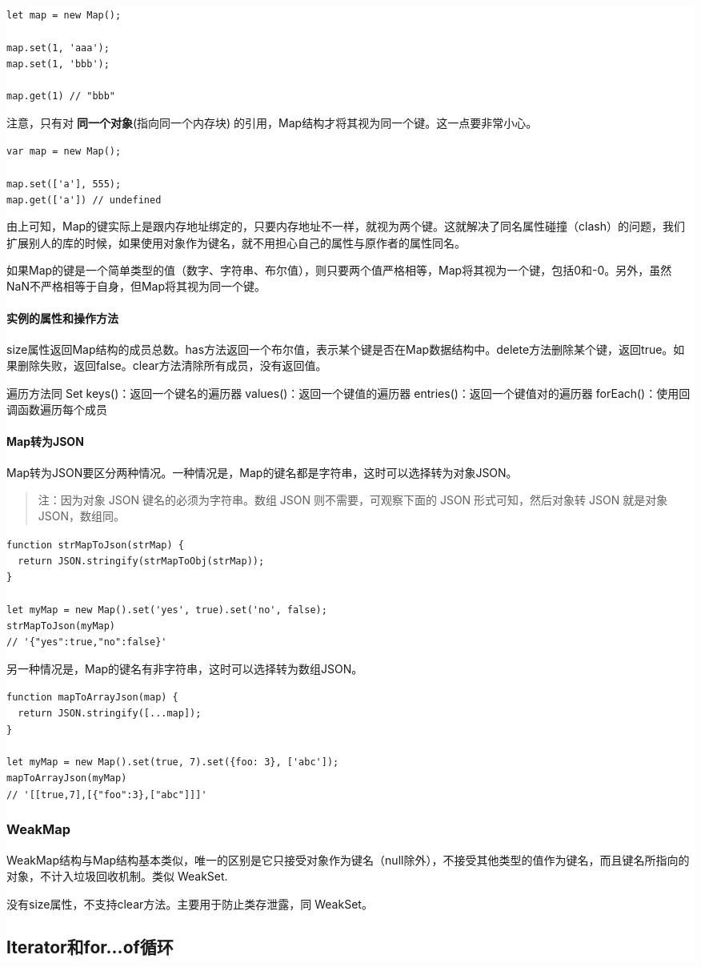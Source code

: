     let map = new Map();

    map.set(1, 'aaa');
    map.set(1, 'bbb');

    map.get(1) // "bbb"

注意，只有对 **同一个对象**(指向同一个内存块) 的引用，Map结构才将其视为同一个键。这一点要非常小心。

    var map = new Map();

    map.set(['a'], 555);
    map.get(['a']) // undefined

由上可知，Map的键实际上是跟内存地址绑定的，只要内存地址不一样，就视为两个键。这就解决了同名属性碰撞（clash）的问题，我们扩展别人的库的时候，如果使用对象作为键名，就不用担心自己的属性与原作者的属性同名。

如果Map的键是一个简单类型的值（数字、字符串、布尔值），则只要两个值严格相等，Map将其视为一个键，包括0和-0。另外，虽然NaN不严格相等于自身，但Map将其视为同一个键。

#### 实例的属性和操作方法
size属性返回Map结构的成员总数。has方法返回一个布尔值，表示某个键是否在Map数据结构中。delete方法删除某个键，返回true。如果删除失败，返回false。clear方法清除所有成员，没有返回值。

遍历方法同 Set
keys()：返回一个键名的遍历器
values()：返回一个键值的遍历器
entries()：返回一个键值对的遍历器
forEach()：使用回调函数遍历每个成员

#### Map转为JSON

Map转为JSON要区分两种情况。一种情况是，Map的键名都是字符串，这时可以选择转为对象JSON。

> 注：因为对象 JSON 键名的必须为字符串。数组 JSON 则不需要，可观察下面的 JSON 形式可知，然后对象转 JSON 就是对象 JSON，数组同。

    function strMapToJson(strMap) {
      return JSON.stringify(strMapToObj(strMap));
    }

    let myMap = new Map().set('yes', true).set('no', false);
    strMapToJson(myMap)
    // '{"yes":true,"no":false}'

另一种情况是，Map的键名有非字符串，这时可以选择转为数组JSON。

    function mapToArrayJson(map) {
      return JSON.stringify([...map]);
    }

    let myMap = new Map().set(true, 7).set({foo: 3}, ['abc']);
    mapToArrayJson(myMap)
    // '[[true,7],[{"foo":3},["abc"]]]'

### WeakMap
WeakMap结构与Map结构基本类似，唯一的区别是它只接受对象作为键名（null除外），不接受其他类型的值作为键名，而且键名所指向的对象，不计入垃圾回收机制。类似 WeakSet.

没有size属性，不支持clear方法。主要用于防止类存泄露，同 WeakSet。

## Iterator和for...of循环

